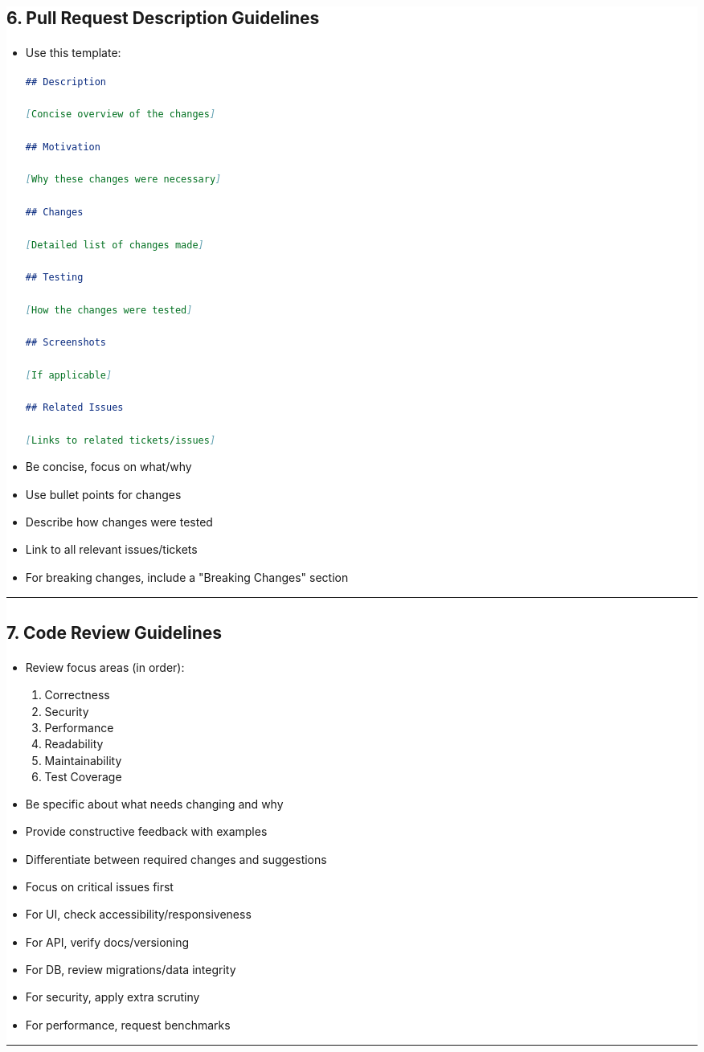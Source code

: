 
## 6. Pull Request Description Guidelines

- Use this template:

  ```markdown
  ## Description

  [Concise overview of the changes]

  ## Motivation

  [Why these changes were necessary]

  ## Changes

  [Detailed list of changes made]

  ## Testing

  [How the changes were tested]

  ## Screenshots

  [If applicable]

  ## Related Issues

  [Links to related tickets/issues]
  ```

- Be concise, focus on what/why
- Use bullet points for changes
- Describe how changes were tested
- Link to all relevant issues/tickets
- For breaking changes, include a "Breaking Changes" section

---

## 7. Code Review Guidelines

- Review focus areas (in order):
  1. Correctness
  2. Security
  3. Performance
  4. Readability
  5. Maintainability
  6. Test Coverage

- Be specific about what needs changing and why
- Provide constructive feedback with examples
- Differentiate between required changes and suggestions
- Focus on critical issues first
- For UI, check accessibility/responsiveness
- For API, verify docs/versioning
- For DB, review migrations/data integrity
- For security, apply extra scrutiny
- For performance, request benchmarks

---